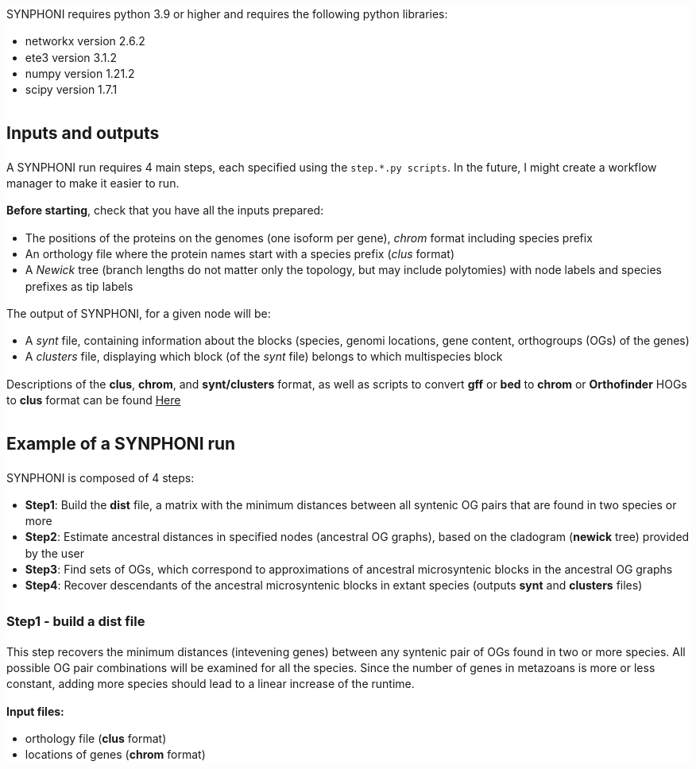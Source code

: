 SYNPHONI requires python 3.9 or higher and requires the following python libraries:

* networkx version 2.6.2
* ete3 version 3.1.2
* numpy version 1.21.2
* scipy version 1.7.1

## Inputs and outputs

A SYNPHONI run requires 4 main steps, each specified using the `step.*.py scripts`. In the future, I might create a workflow manager to make it easier to run.

**Before starting**, check that you have all the inputs prepared:

* The positions of the proteins on the genomes (one isoform per gene), *chrom* format including species prefix
* An orthology file where the protein names start with a species prefix (*clus* format)
* A *Newick* tree (branch lengths do not matter only the topology, but may include polytomies) with node labels and species prefixes as tip labels

The output of SYNPHONI, for a given node will be:

* A *synt* file, containing information about the blocks (species, genomi locations, gene content, orthogroups (OGs) of the genes)
* A *clusters* file, displaying which block (of the *synt* file) belongs to which multispecies block 

Descriptions of the **clus**, **chrom**, and **synt/clusters** format, as well as scripts to convert **gff** or **bed** to **chrom** or **Orthofinder** HOGs to **clus** format can be found [Here](https://github.com/nsmro/comparative_genomics_utils/tree/main/Microsynteny)


## Example of a SYNPHONI run

SYNPHONI is composed of 4 steps:

* **Step1**: Build the **dist** file, a matrix with the minimum distances between all syntenic OG pairs that are found in two species or more
* **Step2**: Estimate ancestral distances in specified nodes (ancestral OG graphs), based on the cladogram (**newick** tree) provided by the user
* **Step3**: Find sets of OGs, which correspond to approximations of ancestral microsyntenic blocks in the ancestral OG graphs
* **Step4**:  Recover descendants of the ancestral microsyntenic blocks in extant species (outputs **synt** and **clusters** files)

### Step1 - build a dist file

This step recovers the minimum distances (intevening genes) between any syntenic pair of OGs found in two or more species. All possible OG pair combinations will be examined for all the species. Since the number of genes in metazoans is more or less constant, adding more species should lead to a linear increase of the runtime.

**Input files:**

* orthology file (**clus** format)
* locations of genes (**chrom** format)
